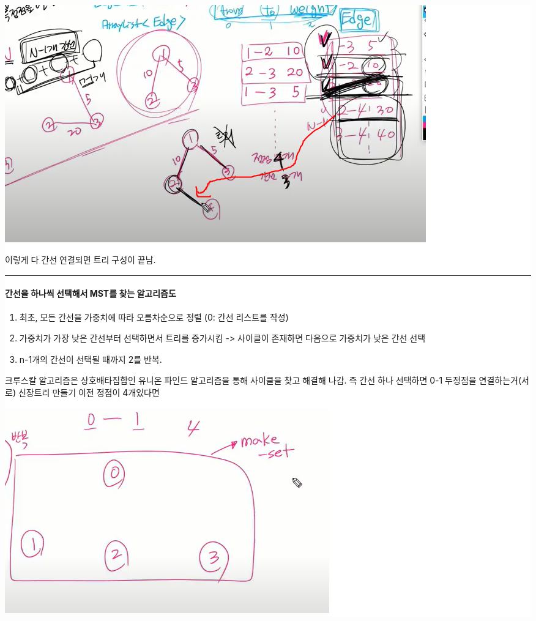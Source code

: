 ![20210318_144541](/assets/20210318_144541.png)


이렇게 다 간선 연결되면 트리 구성이 끝남.

----

#### 간선을 하나씩 선택해서 MST를 찾는 알고리즘도

1. 최초, 모든 간선을 가중치에 따라 오름차순으로 정렬 (0: 간선 리스트를 작성)

2. 가중치가 가장 낮은 간선부터 선택하면서 트리를 증가시킴
-> 사이클이 존재하면 다음으로 가중치가 낮은 간선 선택
3. n-1개의 간선이 선택될 때까지 2를 반복.

크루스칼 알고리즘은 상호배타집합인 유니온 파인드 알고리즘을 통해 사이클을 찾고 해결해 나감. 즉 간선 하나 선택하면 0-1 두정점을 연결하는거(서로) 신장트리 만들기 이전 정점이 4개있다면

![20210318_144813](/assets/20210318_144813.png)
